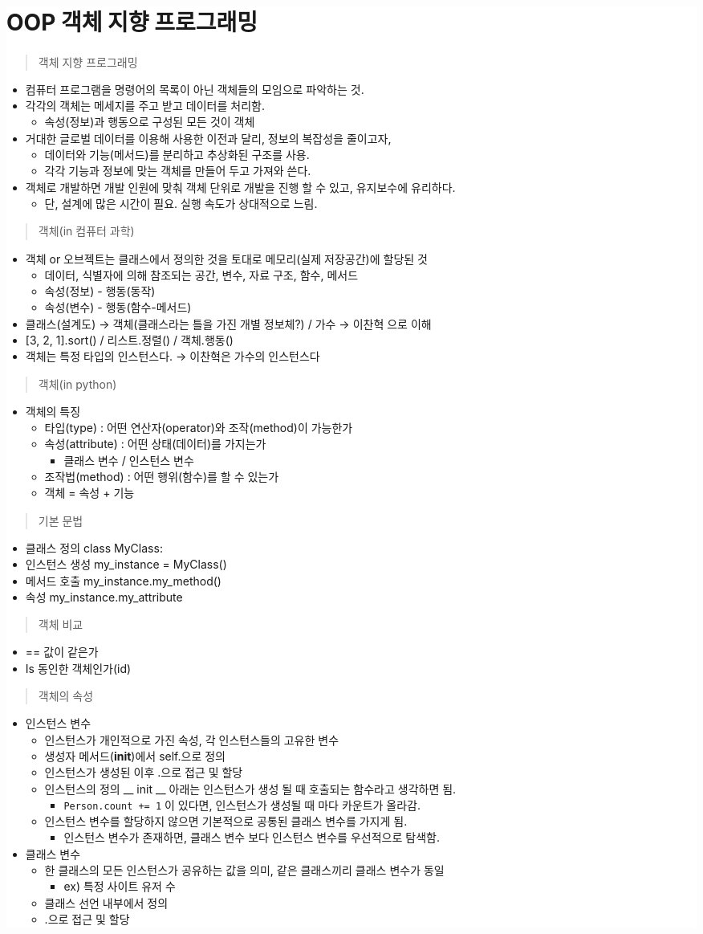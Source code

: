 # OOP 객체 지향 프로그래밍
> 객체 지향 프로그래밍
> 
- 컴퓨터 프로그램을 명령어의 목록이 아닌 객체들의 모임으로 파악하는 것.
- 각각의 객체는 메세지를 주고 받고 데이터를 처리함.
    - 속성(정보)과 행동으로 구성된 모든 것이 객체
- 거대한 글로벌 데이터를 이용해 사용한 이전과 달리, 정보의 복잡성을 줄이고자,
    - 데이터와 기능(메서드)를 분리하고 추상화된 구조를 사용.
    - 각각 기능과 정보에 맞는 객체를 만들어 두고 가져와 쓴다.
- 객체로 개발하면 개발 인원에 맞춰 객체 단위로 개발을 진행 할 수 있고, 유지보수에 유리하다.
    - 단, 설계에 많은 시간이 필요. 실행 속도가 상대적으로 느림.
    

> 객체(in 컴퓨터 과학)
> 
- 객체 or 오브젝트는 클래스에서 정의한 것을 토대로 메모리(실제 저장공간)에 할당된 것
    - 데이터, 식별자에 의해 참조되는 공간, 변수, 자료 구조, 함수, 메서드
    - 속성(정보) - 행동(동작)
    - 속성(변수) - 행동(함수-메서드)
- 클래스(설계도) → 객체(클래스라는 틀을 가진 개별 정보체?) / 가수 → 이찬혁 으로 이해
- [3, 2, 1].sort() / 리스트.정렬() / 객체.행동()
- 객체는 특정 타입의 인스턴스다. → 이찬혁은 가수의 인스턴스다

> 객체(in python)
> 
- 객체의 특징
    - 타입(type) : 어떤 연산자(operator)와 조작(method)이 가능한가
    - 속성(attribute) : 어떤 상태(데이터)를 가지는가
        - 클래스 변수 / 인스턴스 변수
    - 조작법(method) : 어떤 행위(함수)를 할 수 있는가
    - 객체 = 속성 + 기능
    

> 기본 문법
> 
- 클래스 정의 class MyClass:
- 인스턴스 생성 my_instance = MyClass()
- 메서드 호출 my_instance.my_method()
- 속성 my_instance.my_attribute

> 객체 비교
> 
- == 값이 같은가
- Is 동인한 객체인가(id)

> 객체의 속성
> 
- 인스턴스 변수
    - 인스턴스가 개인적으로 가진 속성, 각 인스턴스들의 고유한 변수
    - 생성자 메서드(__init__)에서 self.<name>으로 정의
    - 인스턴스가 생성된 이후 <instance>.<name>으로 접근 및 할당
    - 인스턴스의 정의 __ init __ 아래는 인스턴스가 생성 될 때 호출되는 함수라고 생각하면 됨.
        - `Person.count += 1` 이 있다면, 인스턴스가 생성될 때 마다 카운트가 올라감.
    - 인스턴스 변수를 할당하지 않으면 기본적으로 공통된 클래스 변수를 가지게 됨.
        - 인스턴스 변수가 존재하면, 클래스 변수 보다 인스턴스 변수를 우선적으로 탐색함.
- 클래스 변수
    - 한 클래스의 모든 인스턴스가 공유하는 값을 의미, 같은 클래스끼리 클래스 변수가 동일
        - ex) 특정 사이트 유저 수
    - 클래스 선언 내부에서 정의
    - <classname>.<name>으로 접근 및 할당
        